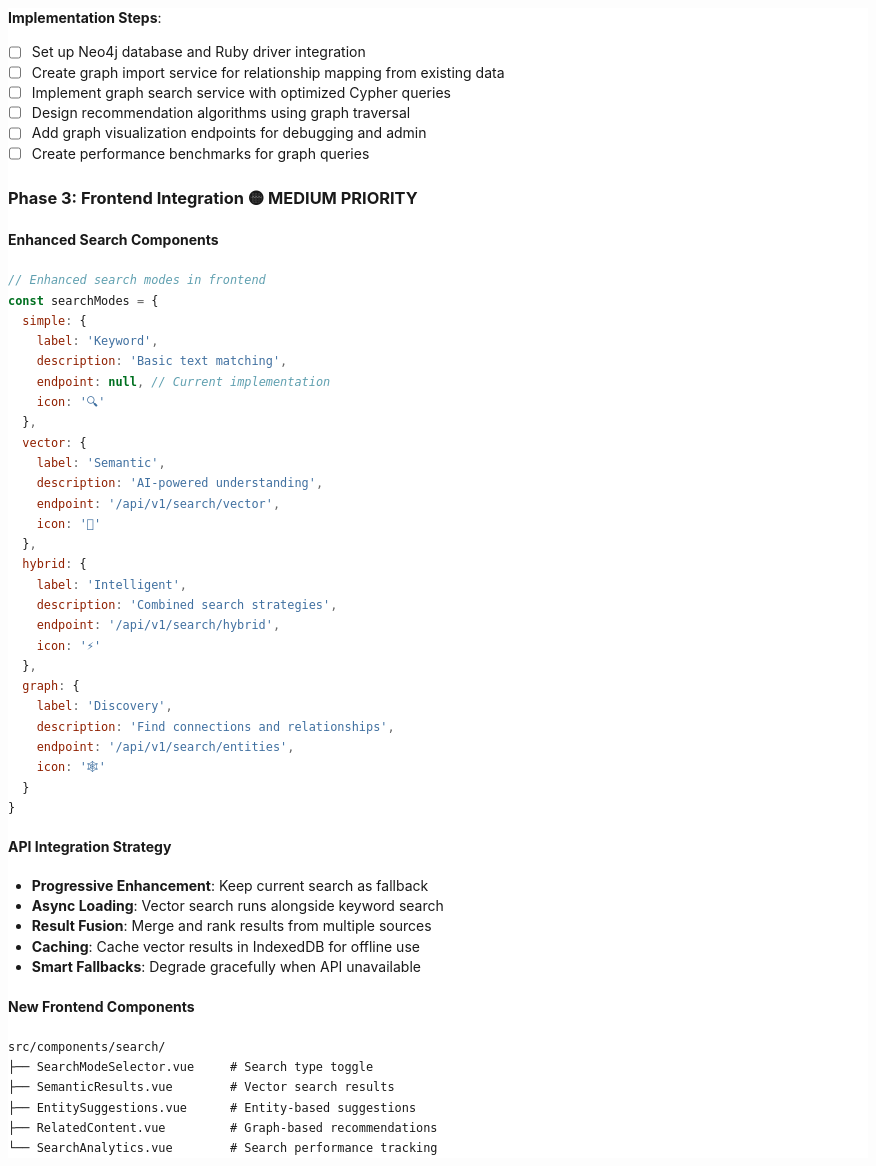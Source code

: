 **Implementation Steps**:
- [ ] Set up Neo4j database and Ruby driver integration
- [ ] Create graph import service for relationship mapping from existing data
- [ ] Implement graph search service with optimized Cypher queries
- [ ] Design recommendation algorithms using graph traversal
- [ ] Add graph visualization endpoints for debugging and admin
- [ ] Create performance benchmarks for graph queries

### Phase 3: Frontend Integration 🟡 MEDIUM PRIORITY

#### Enhanced Search Components
```javascript
// Enhanced search modes in frontend  
const searchModes = {
  simple: {
    label: 'Keyword',
    description: 'Basic text matching',
    endpoint: null, // Current implementation
    icon: '🔍'
  },
  vector: {
    label: 'Semantic', 
    description: 'AI-powered understanding',
    endpoint: '/api/v1/search/vector',
    icon: '🧠'
  },
  hybrid: {
    label: 'Intelligent',
    description: 'Combined search strategies', 
    endpoint: '/api/v1/search/hybrid',
    icon: '⚡'
  },
  graph: {
    label: 'Discovery',
    description: 'Find connections and relationships',
    endpoint: '/api/v1/search/entities', 
    icon: '🕸️'
  }
}
```

#### API Integration Strategy
- **Progressive Enhancement**: Keep current search as fallback
- **Async Loading**: Vector search runs alongside keyword search
- **Result Fusion**: Merge and rank results from multiple sources  
- **Caching**: Cache vector results in IndexedDB for offline use
- **Smart Fallbacks**: Degrade gracefully when API unavailable

#### New Frontend Components
```
src/components/search/
├── SearchModeSelector.vue     # Search type toggle
├── SemanticResults.vue        # Vector search results
├── EntitySuggestions.vue      # Entity-based suggestions
├── RelatedContent.vue         # Graph-based recommendations
└── SearchAnalytics.vue        # Search performance tracking
```
